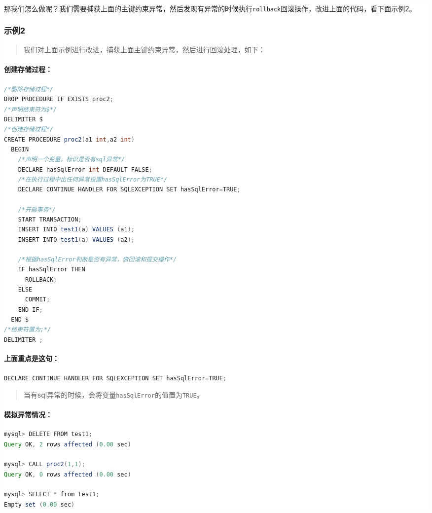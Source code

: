 那我们怎么做呢？我们需要捕获上面的主键约束异常，然后发现有异常的时候执行`rollback`回滚操作，改进上面的代码，看下面示例2。

### 示例2

> 我们对上面示例进行改进，捕获上面主键约束异常，然后进行回滚处理，如下：

#### 创建存储过程：

```java
/*删除存储过程*/
DROP PROCEDURE IF EXISTS proc2;
/*声明结束符为$*/
DELIMITER $
/*创建存储过程*/
CREATE PROCEDURE proc2(a1 int,a2 int)
  BEGIN
    /*声明一个变量，标识是否有sql异常*/
    DECLARE hasSqlError int DEFAULT FALSE;
    /*在执行过程中出任何异常设置hasSqlError为TRUE*/
    DECLARE CONTINUE HANDLER FOR SQLEXCEPTION SET hasSqlError=TRUE;

    /*开启事务*/
    START TRANSACTION;
    INSERT INTO test1(a) VALUES (a1);
    INSERT INTO test1(a) VALUES (a2);

    /*根据hasSqlError判断是否有异常，做回滚和提交操作*/
    IF hasSqlError THEN
      ROLLBACK;
    ELSE
      COMMIT;
    END IF;
  END $
/*结束符置为;*/
DELIMITER ;
```

#### 上面重点是这句：

```java
DECLARE CONTINUE HANDLER FOR SQLEXCEPTION SET hasSqlError=TRUE;
```

> 当有sql异常的时候，会将变量`hasSqlError`的值置为`TRUE`。

#### 模拟异常情况：

```java
mysql> DELETE FROM test1;
Query OK, 2 rows affected (0.00 sec)

mysql> CALL proc2(1,1);
Query OK, 0 rows affected (0.00 sec)

mysql> SELECT * from test1;
Empty set (0.00 sec)
```
